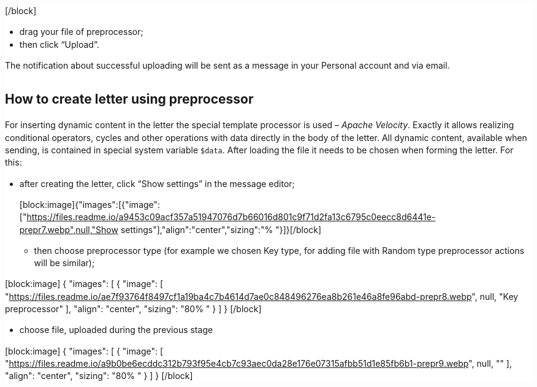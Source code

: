 [/block]


- drag your file of preprocessor;  
- then click “Upload”.

The notification about successful uploading will be sent as a message in your Personal account and via email.

## How to create letter using preprocessor

For inserting dynamic content in the letter the special template processor is used – _Apache Velocity_. Exactly it allows realizing conditional operators, cycles and other operations with data directly in the body of the letter. All dynamic content, available when sending, is contained in special system variable `$data`. After loading the file it needs to be chosen when forming the letter. For this:

- after creating the letter, click “Show settings” in the message editor;

  [block:image]{"images":[{"image":["https://files.readme.io/a9453c09acf357a51947076d7b66016d801c9f71d2fa13c6795c0eecc8d6441e-prepr7.webp",null,"Show settings"],"align":"center","sizing":"% "}]}[/block]

  - then choose preprocessor type (for example we chosen Key type, for adding file with Random type preprocessor actions will be similar);

[block:image]
{
  "images": [
    {
      "image": [
        "https://files.readme.io/ae7f93764f8497cf1a19ba4c7b4614d7ae0c848496276ea8b261e46a8fe96abd-prepr8.webp",
        null,
        "Key preprocessor"
      ],
      "align": "center",
      "sizing": "80% "
    }
  ]
}
[/block]


- choose file, uploaded during the previous stage

[block:image]
{
  "images": [
    {
      "image": [
        "https://files.readme.io/a9b0be6ecddc312b793f95e4cb7c93aec0da28e176e07315afbb51d1e85fb6b1-prepr9.webp",
        null,
        ""
      ],
      "align": "center",
      "sizing": "80% "
    }
  ]
}
[/block]

